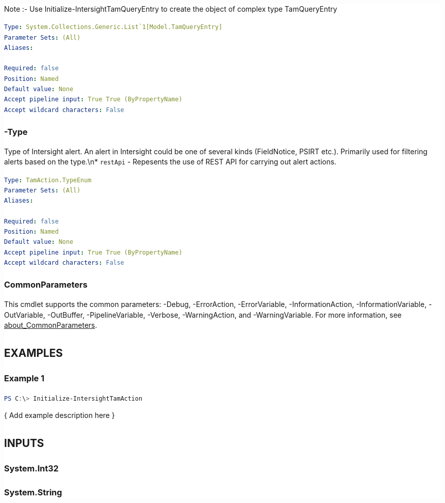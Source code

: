 
Note :- Use Initialize-IntersightTamQueryEntry to create the object of complex type TamQueryEntry

```yaml
Type: System.Collections.Generic.List`1[Model.TamQueryEntry]
Parameter Sets: (All)
Aliases:

Required: false
Position: Named
Default value: None
Accept pipeline input: True True (ByPropertyName)
Accept wildcard characters: False
```

### -Type
Type of Intersight alert. An alert in Intersight could be one of several kinds (FieldNotice, PSIRT etc.). Primarily used for filtering alerts based on the type.\n* `restApi` - Repesents the use of REST API for carrying out alert actions.

```yaml
Type: TamAction.TypeEnum
Parameter Sets: (All)
Aliases:

Required: false
Position: Named
Default value: None
Accept pipeline input: True True (ByPropertyName)
Accept wildcard characters: False
```


### CommonParameters
This cmdlet supports the common parameters: -Debug, -ErrorAction, -ErrorVariable, -InformationAction, -InformationVariable, -OutVariable, -OutBuffer, -PipelineVariable, -Verbose, -WarningAction, and -WarningVariable. For more information, see [about_CommonParameters](http://go.microsoft.com/fwlink/?LinkID=113216).

## EXAMPLES

### Example 1
```powershell
PS C:\> Initialize-IntersightTamAction
```

{ Add example description here }

## INPUTS

### System.Int32

### System.String
